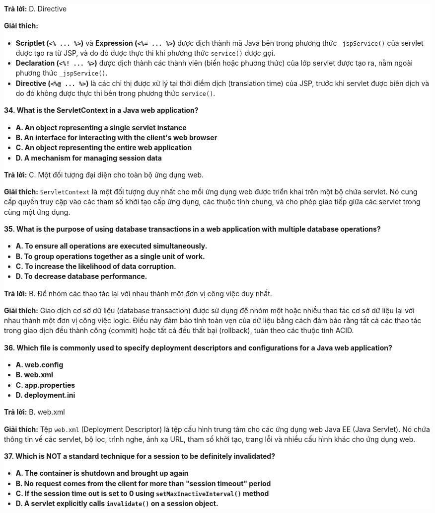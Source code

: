 **Trả lời:** D. Directive

**Giải thích:**
* **Scriptlet (`<% ... %>`)** và **Expression (`<%= ... %>`)** được dịch thành mã Java bên trong phương thức `_jspService()` của servlet được tạo ra từ JSP, và do đó được thực thi khi phương thức `service()` được gọi.
* **Declaration (`<%! ... %>`)** được dịch thành các thành viên (biến hoặc phương thức) của lớp servlet được tạo ra, nằm ngoài phương thức `_jspService()`.
* **Directive (`<%@ ... %>`)** là các chỉ thị được xử lý tại thời điểm dịch (translation time) của JSP, trước khi servlet được biên dịch và do đó không được thực thi bên trong phương thức `service()`.

**34. What is the ServletContext in a Java web application?**
* **A. An object representing a single servlet instance**
* **B. An interface for interacting with the client's web browser**
* **C. An object representing the entire web application**
* **D. A mechanism for managing session data**

**Trả lời:** C. Một đối tượng đại diện cho toàn bộ ứng dụng web.

**Giải thích:** `ServletContext` là một đối tượng duy nhất cho mỗi ứng dụng web được triển khai trên một bộ chứa servlet. Nó cung cấp quyền truy cập vào các tham số khởi tạo cấp ứng dụng, các thuộc tính chung, và cho phép giao tiếp giữa các servlet trong cùng một ứng dụng.

**35. What is the purpose of using database transactions in a web application with multiple database operations?**
* **A. To ensure all operations are executed simultaneously.**
* **B. To group operations together as a single unit of work.**
* **C. To increase the likelihood of data corruption.**
* **D. To decrease database performance.**

**Trả lời:** B. Để nhóm các thao tác lại với nhau thành một đơn vị công việc duy nhất.

**Giải thích:** Giao dịch cơ sở dữ liệu (database transaction) được sử dụng để nhóm một hoặc nhiều thao tác cơ sở dữ liệu lại với nhau thành một đơn vị công việc logic. Điều này đảm bảo tính toàn vẹn của dữ liệu bằng cách đảm bảo rằng tất cả các thao tác trong giao dịch đều thành công (commit) hoặc tất cả đều thất bại (rollback), tuân theo các thuộc tính ACID.

**36. Which file is commonly used to specify deployment descriptors and configurations for a Java web application?**
* **A. web.config**
* **B. web.xml**
* **C. app.properties**
* **D. deployment.ini**

**Trả lời:** B. web.xml

**Giải thích:** Tệp `web.xml` (Deployment Descriptor) là tệp cấu hình trung tâm cho các ứng dụng web Java EE (Java Servlet). Nó chứa thông tin về các servlet, bộ lọc, trình nghe, ánh xạ URL, tham số khởi tạo, trang lỗi và nhiều cấu hình khác cho ứng dụng web.

**37. Which is NOT a standard technique for a session to be definitely invalidated?**
* **A. The container is shutdown and brought up again**
* **B. No request comes from the client for more than "session timeout" period**
* **C. If the session time out is set to 0 using `setMaxInactiveInterval()` method**
* **D. A servlet explicitly calls `invalidate()` on a session object.**
